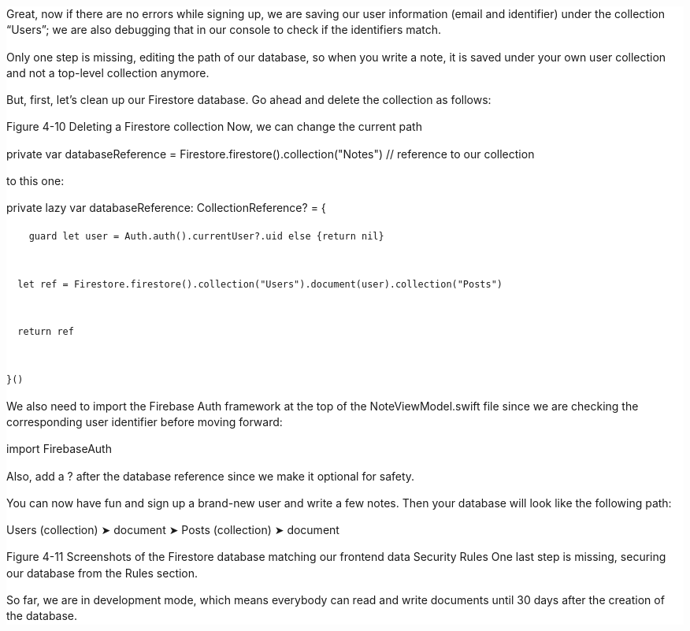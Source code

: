             

          
Great, now if there are no errors while signing up, we are saving our user information (email and identifier) under the collection “Users”; we are also debugging that in our console to check if the identifiers match.

Only one step is missing, editing the path of our database, so when you write a note, it is saved under your own user collection and not a top-level collection anymore.

But, first, let’s clean up our Firestore database. Go ahead and delete the collection as follows:
 
Figure 4-10 Deleting a Firestore collection
Now, we can change the current path

            

              
private var databaseReference = Firestore.firestore().collection("Notes") // reference to our collection

            

          
to this one:

            

              
private lazy var databaseReference: CollectionReference? = {

              
        guard let user = Auth.auth().currentUser?.uid else {return nil}

              
      let ref = Firestore.firestore().collection("Users").document(user).collection("Posts")

              
      return ref

              
    }()

            

          
We also need to import the Firebase Auth framework at the top of the NoteViewModel.swift file since we are checking the corresponding user identifier before moving forward:

            

              
import FirebaseAuth

            

          
Also, add a ? after the database reference since we make it optional for safety.

You can now have fun and sign up a brand-new user and write a few notes. Then your database will look like the following path:

Users (collection) ➤ document ➤ Posts (collection) ➤ document
 
Figure 4-11 Screenshots of the Firestore database matching our frontend data
Security Rules
One last step is missing, securing our database from the Rules section.

So far, we are in development mode, which means everybody can read and write documents until 30 days after the creation of the database.
